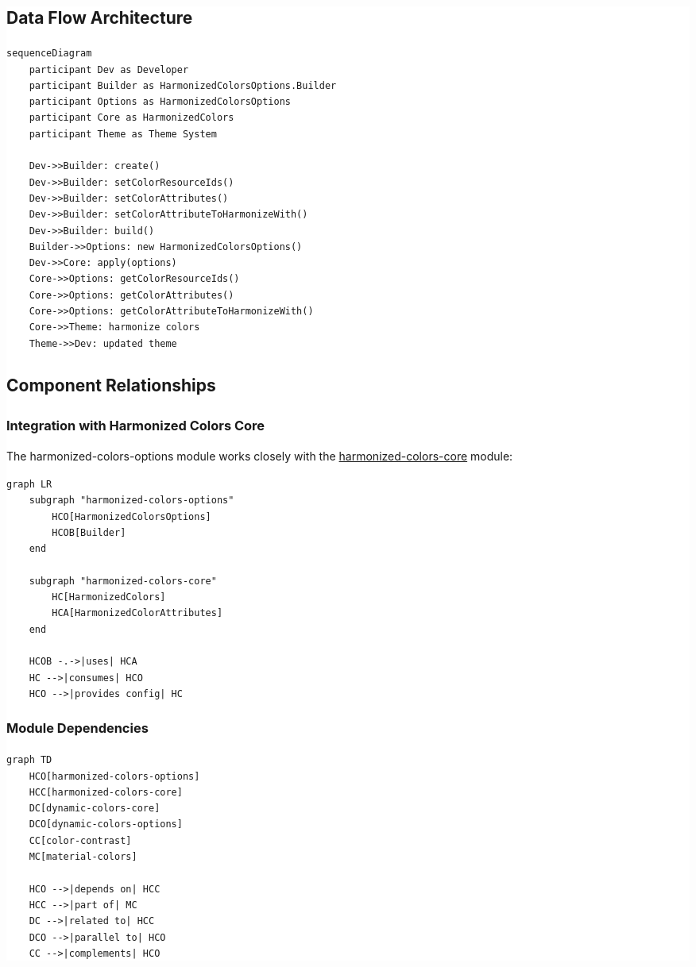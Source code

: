 ## Data Flow Architecture

```mermaid
sequenceDiagram
    participant Dev as Developer
    participant Builder as HarmonizedColorsOptions.Builder
    participant Options as HarmonizedColorsOptions
    participant Core as HarmonizedColors
    participant Theme as Theme System
    
    Dev->>Builder: create()
    Dev->>Builder: setColorResourceIds()
    Dev->>Builder: setColorAttributes()
    Dev->>Builder: setColorAttributeToHarmonizeWith()
    Dev->>Builder: build()
    Builder->>Options: new HarmonizedColorsOptions()
    Dev->>Core: apply(options)
    Core->>Options: getColorResourceIds()
    Core->>Options: getColorAttributes()
    Core->>Options: getColorAttributeToHarmonizeWith()
    Core->>Theme: harmonize colors
    Theme->>Dev: updated theme
```

## Component Relationships

### Integration with Harmonized Colors Core

The harmonized-colors-options module works closely with the [harmonized-colors-core](harmonized-colors-core.md) module:

```mermaid
graph LR
    subgraph "harmonized-colors-options"
        HCO[HarmonizedColorsOptions]
        HCOB[Builder]
    end
    
    subgraph "harmonized-colors-core"
        HC[HarmonizedColors]
        HCA[HarmonizedColorAttributes]
    end
    
    HCOB -.->|uses| HCA
    HC -->|consumes| HCO
    HCO -->|provides config| HC
```

### Module Dependencies

```mermaid
graph TD
    HCO[harmonized-colors-options]
    HCC[harmonized-colors-core]
    DC[dynamic-colors-core]
    DCO[dynamic-colors-options]
    CC[color-contrast]
    MC[material-colors]
    
    HCO -->|depends on| HCC
    HCC -->|part of| MC
    DC -->|related to| HCC
    DCO -->|parallel to| HCO
    CC -->|complements| HCO
```